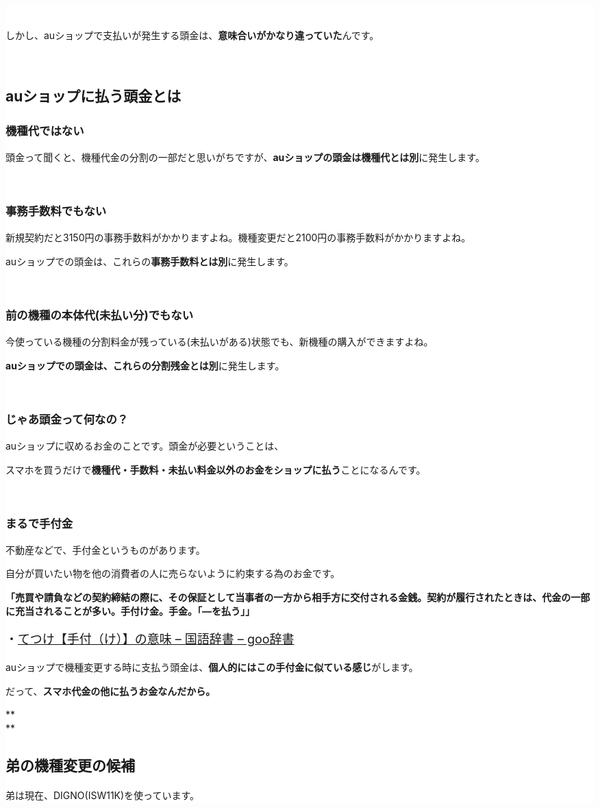  

しかし、auショップで支払いが発生する頭金は、**意味合いがかなり違っていた**んです。

 

## auショップに払う頭金とは

### 機種代ではない

頭金って聞くと、機種代金の分割の一部だと思いがちですが、**auショップの頭金は機種代とは別**に発生します。

 

### 事務手数料でもない

新規契約だと3150円の事務手数料がかかりますよね。機種変更だと2100円の事務手数料がかかりますよね。

auショップでの頭金は、これらの**事務手数料とは別**に発生します。

 

### 前の機種の本体代(未払い分)でもない

今使っている機種の分割料金が残っている(未払いがある)状態でも、新機種の購入ができますよね。

**auショップでの頭金は、これらの分割残金とは別**に発生します。

 

### じゃあ頭金って何なの？

auショップに収めるお金のことです。頭金が必要ということは、

スマホを買うだけで**機種代・手数料・未払い料金以外のお金をショップに払う**ことになるんです。

 

### まるで手付金

不動産などで、手付金というものがあります。

自分が買いたい物を他の消費者の人に売らないように約束する為のお金です。

**「売買や請負などの契約締結の際に、その保証として当事者の一方から相手方に交付される金銭。契約が履行されたときは、代金の一部に充当されることが多い。手付け金。手金。「―を払う」」**

<p style="font-size: 18px;">
  ・<a href="http://dictionary.goo.ne.jp/leaf/jn2/151752/m0u/" target="_blank">てつけ【手付（け）】の意味 &#8211; 国語辞書 &#8211; goo辞書</a>
</p>

auショップで機種変更する時に支払う頭金は、**個人的にはこの手付金に似ている感じ**がします。

だって、**スマホ代金の他に払うお金なんだから。**

**  
** 

## 弟の機種変更の候補

弟は現在、DIGNO(ISW11K)を使っています。
